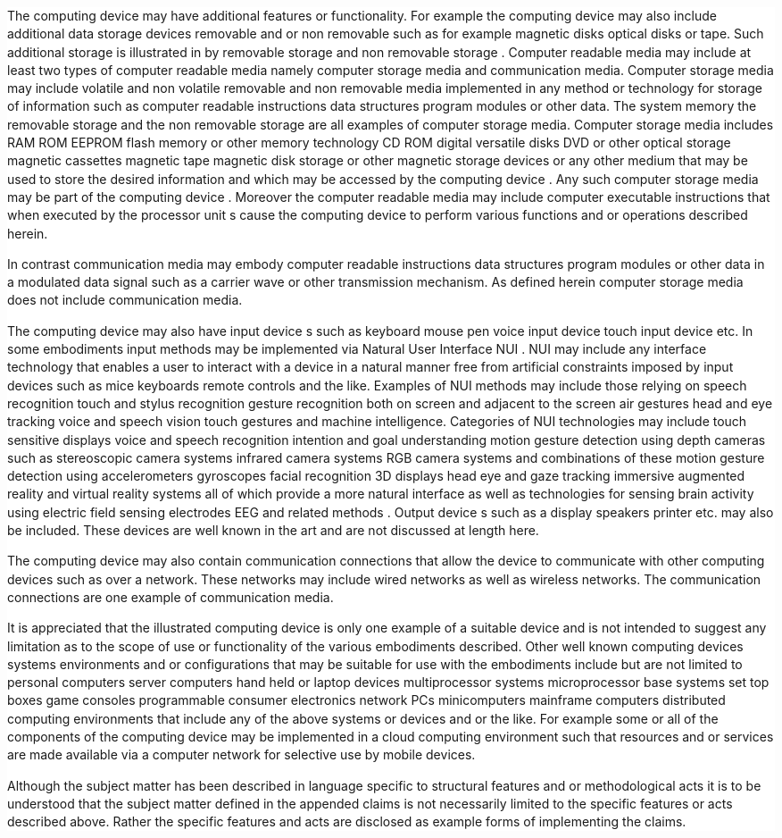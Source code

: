 The computing device may have additional features or functionality. For example the computing device may also include additional data storage devices removable and or non removable such as for example magnetic disks optical disks or tape. Such additional storage is illustrated in by removable storage and non removable storage . Computer readable media may include at least two types of computer readable media namely computer storage media and communication media. Computer storage media may include volatile and non volatile removable and non removable media implemented in any method or technology for storage of information such as computer readable instructions data structures program modules or other data. The system memory the removable storage and the non removable storage are all examples of computer storage media. Computer storage media includes RAM ROM EEPROM flash memory or other memory technology CD ROM digital versatile disks DVD or other optical storage magnetic cassettes magnetic tape magnetic disk storage or other magnetic storage devices or any other medium that may be used to store the desired information and which may be accessed by the computing device . Any such computer storage media may be part of the computing device . Moreover the computer readable media may include computer executable instructions that when executed by the processor unit s cause the computing device to perform various functions and or operations described herein.

In contrast communication media may embody computer readable instructions data structures program modules or other data in a modulated data signal such as a carrier wave or other transmission mechanism. As defined herein computer storage media does not include communication media.

The computing device may also have input device s such as keyboard mouse pen voice input device touch input device etc. In some embodiments input methods may be implemented via Natural User Interface NUI . NUI may include any interface technology that enables a user to interact with a device in a natural manner free from artificial constraints imposed by input devices such as mice keyboards remote controls and the like. Examples of NUI methods may include those relying on speech recognition touch and stylus recognition gesture recognition both on screen and adjacent to the screen air gestures head and eye tracking voice and speech vision touch gestures and machine intelligence. Categories of NUI technologies may include touch sensitive displays voice and speech recognition intention and goal understanding motion gesture detection using depth cameras such as stereoscopic camera systems infrared camera systems RGB camera systems and combinations of these motion gesture detection using accelerometers gyroscopes facial recognition 3D displays head eye and gaze tracking immersive augmented reality and virtual reality systems all of which provide a more natural interface as well as technologies for sensing brain activity using electric field sensing electrodes EEG and related methods . Output device s such as a display speakers printer etc. may also be included. These devices are well known in the art and are not discussed at length here.

The computing device may also contain communication connections that allow the device to communicate with other computing devices such as over a network. These networks may include wired networks as well as wireless networks. The communication connections are one example of communication media.

It is appreciated that the illustrated computing device is only one example of a suitable device and is not intended to suggest any limitation as to the scope of use or functionality of the various embodiments described. Other well known computing devices systems environments and or configurations that may be suitable for use with the embodiments include but are not limited to personal computers server computers hand held or laptop devices multiprocessor systems microprocessor base systems set top boxes game consoles programmable consumer electronics network PCs minicomputers mainframe computers distributed computing environments that include any of the above systems or devices and or the like. For example some or all of the components of the computing device may be implemented in a cloud computing environment such that resources and or services are made available via a computer network for selective use by mobile devices.

Although the subject matter has been described in language specific to structural features and or methodological acts it is to be understood that the subject matter defined in the appended claims is not necessarily limited to the specific features or acts described above. Rather the specific features and acts are disclosed as example forms of implementing the claims.

